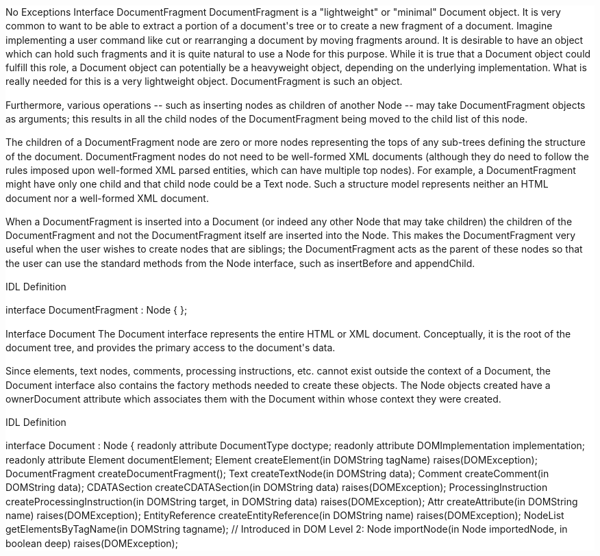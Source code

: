 No Exceptions
Interface DocumentFragment
DocumentFragment is a "lightweight" or "minimal" Document object. It is very common to want to be able to extract a portion of a document's tree or to create a new fragment of a document. Imagine implementing a user command like cut or rearranging a document by moving fragments around. It is desirable to have an object which can hold such fragments and it is quite natural to use a Node for this purpose. While it is true that a Document object could fulfill this role, a Document object can potentially be a heavyweight object, depending on the underlying implementation. What is really needed for this is a very lightweight object. DocumentFragment is such an object.

Furthermore, various operations -- such as inserting nodes as children of another Node -- may take DocumentFragment objects as arguments; this results in all the child nodes of the DocumentFragment being moved to the child list of this node.

The children of a DocumentFragment node are zero or more nodes representing the tops of any sub-trees defining the structure of the document. DocumentFragment nodes do not need to be well-formed XML documents (although they do need to follow the rules imposed upon well-formed XML parsed entities, which can have multiple top nodes). For example, a DocumentFragment might have only one child and that child node could be a Text node. Such a structure model represents neither an HTML document nor a well-formed XML document.

When a DocumentFragment is inserted into a Document (or indeed any other Node that may take children) the children of the DocumentFragment and not the DocumentFragment itself are inserted into the Node. This makes the DocumentFragment very useful when the user wishes to create nodes that are siblings; the DocumentFragment acts as the parent of these nodes so that the user can use the standard methods from the Node interface, such as insertBefore and appendChild.


IDL Definition

interface DocumentFragment : Node {
};


Interface Document
The Document interface represents the entire HTML or XML document. Conceptually, it is the root of the document tree, and provides the primary access to the document's data.

Since elements, text nodes, comments, processing instructions, etc. cannot exist outside the context of a Document, the Document interface also contains the factory methods needed to create these objects. The Node objects created have a ownerDocument attribute which associates them with the Document within whose context they were created.


IDL Definition

interface Document : Node {
  readonly attribute DocumentType     doctype;
  readonly attribute DOMImplementation  implementation;
  readonly attribute Element          documentElement;
  Element            createElement(in DOMString tagName)
                                        raises(DOMException);
  DocumentFragment   createDocumentFragment();
  Text               createTextNode(in DOMString data);
  Comment            createComment(in DOMString data);
  CDATASection       createCDATASection(in DOMString data)
                                        raises(DOMException);
  ProcessingInstruction createProcessingInstruction(in DOMString target,
                                                    in DOMString data)
                                        raises(DOMException);
  Attr               createAttribute(in DOMString name)
                                        raises(DOMException);
  EntityReference    createEntityReference(in DOMString name)
                                        raises(DOMException);
  NodeList           getElementsByTagName(in DOMString tagname);
  // Introduced in DOM Level 2:
  Node               importNode(in Node importedNode,
                                in boolean deep)
                                        raises(DOMException);